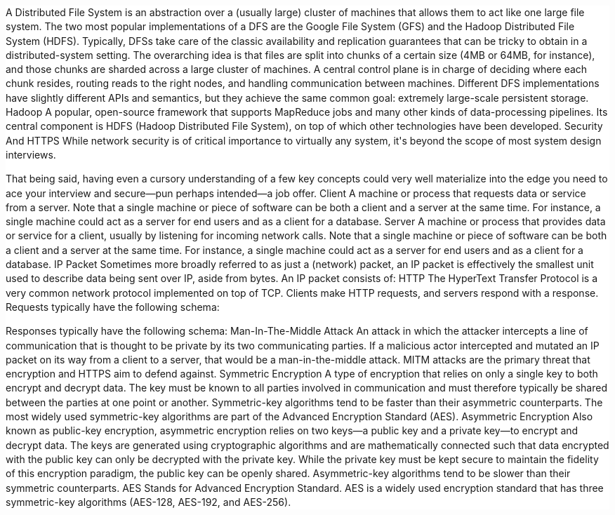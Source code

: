 A Distributed File System is an abstraction over a (usually large) cluster of machines that allows them to act like one large file system. The two most popular implementations of a DFS are the Google File System (GFS) and the Hadoop Distributed File System (HDFS).
Typically, DFSs take care of the classic availability and replication guarantees that can be tricky to obtain in a distributed-system setting. The overarching idea is that files are split into chunks of a certain size (4MB or 64MB, for instance), and those chunks are sharded across a large cluster of machines. A central control plane is in charge of deciding where each chunk resides, routing reads to the right nodes, and handling communication between machines.
Different DFS implementations have slightly different APIs and semantics, but they achieve the same common goal: extremely large-scale persistent storage.
Hadoop
A popular, open-source framework that supports MapReduce jobs and many other kinds of data-processing pipelines. Its central component is HDFS (Hadoop Distributed File System), on top of which other technologies have been developed.
Security And HTTPS
While network security is of critical importance to virtually any system, it's beyond the scope of most system design interviews.

That being said, having even a cursory understanding of a few key concepts could very well materialize into the edge you need to ace your interview and secure—pun perhaps intended—a job offer.
Client
A machine or process that requests data or service from a server.
Note that a single machine or piece of software can be both a client and a server at the same time. For instance, a single machine could act as a server for end users and as a client for a database.
Server
A machine or process that provides data or service for a client, usually by listening for incoming network calls.
Note that a single machine or piece of software can be both a client and a server at the same time. For instance, a single machine could act as a server for end users and as a client for a database.
IP Packet
Sometimes more broadly referred to as just a (network) packet, an IP packet is effectively the smallest unit used to describe data being sent over IP, aside from bytes. An IP packet consists of:
HTTP
The HyperText Transfer Protocol is a very common network protocol implemented on top of TCP. Clients make HTTP requests, and servers respond with a response.
Requests typically have the following schema:

<empty string>
Responses typically have the following schema:

<empty string>
Man-In-The-Middle Attack
An attack in which the attacker intercepts a line of communication that is thought to be private by its two communicating parties.
If a malicious actor intercepted and mutated an IP packet on its way from a client to a server, that would be a man-in-the-middle attack.
MITM attacks are the primary threat that encryption and HTTPS aim to defend against.
Symmetric Encryption
A type of encryption that relies on only a single key to both encrypt and decrypt data. The key must be known to all parties involved in communication and must therefore typically be shared between the parties at one point or another.
Symmetric-key algorithms tend to be faster than their asymmetric counterparts.
The most widely used symmetric-key algorithms are part of the Advanced Encryption Standard (AES).
Asymmetric Encryption
Also known as public-key encryption, asymmetric encryption relies on two keys—a public key and a private key—to encrypt and decrypt data. The keys are generated using cryptographic algorithms and are mathematically connected such that data encrypted with the public key can only be decrypted with the private key.
While the private key must be kept secure to maintain the fidelity of this encryption paradigm, the public key can be openly shared.
Asymmetric-key algorithms tend to be slower than their symmetric counterparts.
AES
Stands for Advanced Encryption Standard. AES is a widely used encryption standard that has three symmetric-key algorithms (AES-128, AES-192, and AES-256).